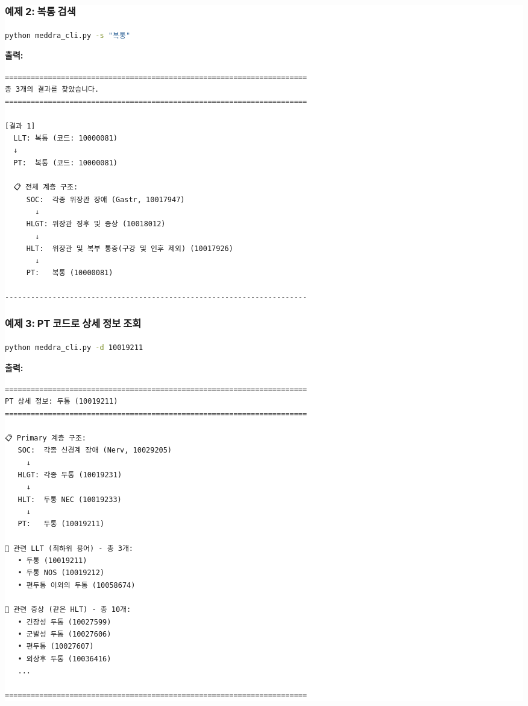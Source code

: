 ### 예제 2: 복통 검색

```bash
python meddra_cli.py -s "복통"
```

**출력:**
```
======================================================================
총 3개의 결과를 찾았습니다.
======================================================================

[결과 1]
  LLT: 복통 (코드: 10000081)
  ↓
  PT:  복통 (코드: 10000081)

  📋 전체 계층 구조:
     SOC:  각종 위장관 장애 (Gastr, 10017947)
       ↓
     HLGT: 위장관 징후 및 증상 (10018012)
       ↓
     HLT:  위장관 및 복부 통증(구강 및 인후 제외) (10017926)
       ↓
     PT:   복통 (10000081)

----------------------------------------------------------------------
```

### 예제 3: PT 코드로 상세 정보 조회

```bash
python meddra_cli.py -d 10019211
```

**출력:**
```
======================================================================
PT 상세 정보: 두통 (10019211)
======================================================================

📋 Primary 계층 구조:
   SOC:  각종 신경계 장애 (Nerv, 10029205)
     ↓
   HLGT: 각종 두통 (10019231)
     ↓
   HLT:  두통 NEC (10019233)
     ↓
   PT:   두통 (10019211)

📝 관련 LLT (최하위 용어) - 총 3개:
   • 두통 (10019211)
   • 두통 NOS (10019212)
   • 편두통 이외의 두통 (10058674)

🔗 관련 증상 (같은 HLT) - 총 10개:
   • 긴장성 두통 (10027599)
   • 군발성 두통 (10027606)
   • 편두통 (10027607)
   • 외상후 두통 (10036416)
   ...

======================================================================
```
